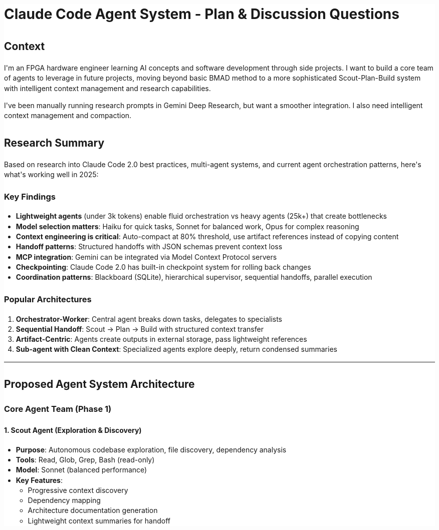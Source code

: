 # Claude Code Agent System - Plan & Discussion Questions

## Context

I'm an FPGA hardware engineer learning AI concepts and software development through side projects. I want to build a core team of agents to leverage in future projects, moving beyond basic BMAD method to a more sophisticated Scout-Plan-Build system with intelligent context management and research capabilities.

I've been manually running research prompts in Gemini Deep Research, but want a smoother integration. I also need intelligent context management and compaction.

## Research Summary

Based on research into Claude Code 2.0 best practices, multi-agent systems, and current agent orchestration patterns, here's what's working well in 2025:

### Key Findings
- **Lightweight agents** (under 3k tokens) enable fluid orchestration vs heavy agents (25k+) that create bottlenecks
- **Model selection matters**: Haiku for quick tasks, Sonnet for balanced work, Opus for complex reasoning
- **Context engineering is critical**: Auto-compact at 80% threshold, use artifact references instead of copying content
- **Handoff patterns**: Structured handoffs with JSON schemas prevent context loss
- **MCP integration**: Gemini can be integrated via Model Context Protocol servers
- **Checkpointing**: Claude Code 2.0 has built-in checkpoint system for rolling back changes
- **Coordination patterns**: Blackboard (SQLite), hierarchical supervisor, sequential handoffs, parallel execution

### Popular Architectures
1. **Orchestrator-Worker**: Central agent breaks down tasks, delegates to specialists
2. **Sequential Handoff**: Scout → Plan → Build with structured context transfer
3. **Artifact-Centric**: Agents create outputs in external storage, pass lightweight references
4. **Sub-agent with Clean Context**: Specialized agents explore deeply, return condensed summaries

---

## Proposed Agent System Architecture

### Core Agent Team (Phase 1)

#### 1. Scout Agent (Exploration & Discovery)
- **Purpose**: Autonomous codebase exploration, file discovery, dependency analysis
- **Tools**: Read, Glob, Grep, Bash (read-only)
- **Model**: Sonnet (balanced performance)
- **Key Features**:
  - Progressive context discovery
  - Dependency mapping
  - Architecture documentation generation
  - Lightweight context summaries for handoff
